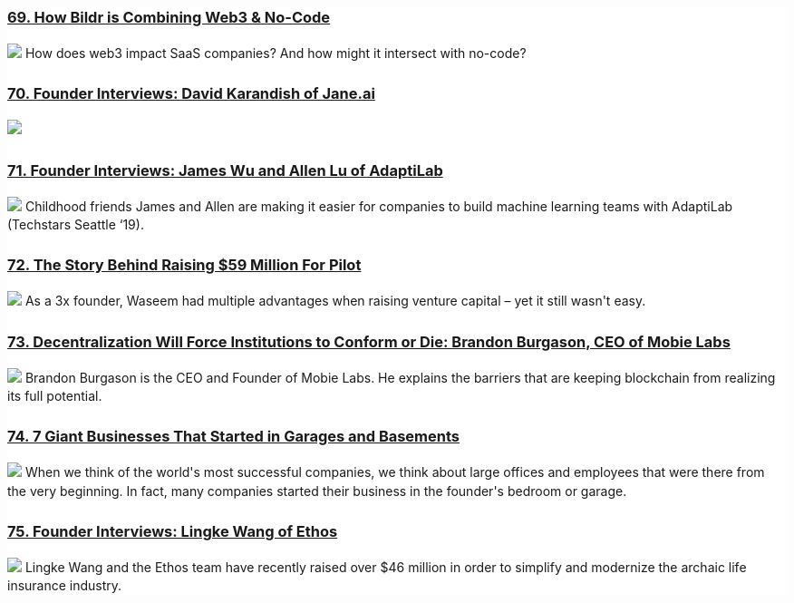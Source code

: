 ### [69. How Bildr is Combining Web3 & No-Code](https://hackernoon.com/how-bildr-is-combining-web3-and-no-code)
![](https://cdn.hackernoon.com/images/k0Lqj7QdAKdyvTwph1EPDMe8Tq52-3q03gpq.png)
How does web3 impact SaaS companies? And how might it intersect with no-code?



### [70. Founder Interviews: David Karandish of Jane.ai](https://hackernoon.com/founder-interviews-david-karandish-jane-ai-87f82bc52bab)
![](https://cdn.hackernoon.com/images/b55s3q09.jpg)


### [71. Founder Interviews: James Wu and Allen Lu of AdaptiLab](https://hackernoon.com/founder-interviews-james-wu-and-allen-lu-of-adaptilab-nkbc332d)
![](https://cdn.hackernoon.com/drafts/52b73394.png)
Childhood friends James and Allen are making it easier for companies to build machine learning teams with AdaptiLab (Techstars Seattle ‘19).

### [72. The Story Behind Raising $59 Million For Pilot ](https://hackernoon.com/the-inside-story-of-raising-dollar59-million-for-pilot-waseem-daheers-startup-7kr32hh)
![](https://cdn.hackernoon.com/drafts/073k32ws.png)
As a 3x founder, Waseem had multiple advantages when raising venture capital – yet it still wasn't easy.

### [73. Decentralization Will Force Institutions to Conform or Die: Brandon Burgason, CEO of Mobie Labs](https://hackernoon.com/decentralization-will-force-institutions-to-conform-or-die-brandon-burgason-ceo-of-mobie-labs)
![](https://cdn.hackernoon.com/images/iumnGL1xp3ghC3RL7cb6UMd6VkE3-u803824.jpeg)
Brandon Burgason is the CEO and Founder of Mobie Labs. He explains the barriers that are keeping blockchain from realizing its full potential.

### [74. 7 Giant Businesses That Started in Garages and Basements ](https://hackernoon.com/7-giant-businesses-that-started-in-garages-and-basements-cp6l36sy)
![](https://images.unsplash.com/photo-1529867094037-62cb612ab829?ixlib=rb-1.2.1&q=80&fm=jpg&crop=entropy&cs=tinysrgb&w=1080&fit=max&ixid=eyJhcHBfaWQiOjEwMDk2Mn0)
When we think of the world's most successful companies, we think about large offices and employees that were there from the very beginning. In fact, many companies started their business in the founder's bedroom or garage.

### [75. Founder Interviews: Lingke Wang of Ethos](https://hackernoon.com/founder-interviews-lingke-wang-of-ethos-26d97ab3c33f)
![](https://cdn.hackernoon.com/images/a3am3qz7.jpg)
Lingke Wang and the Ethos team have recently raised over $46 million in order to simplify and modernize the archaic life insurance industry.
